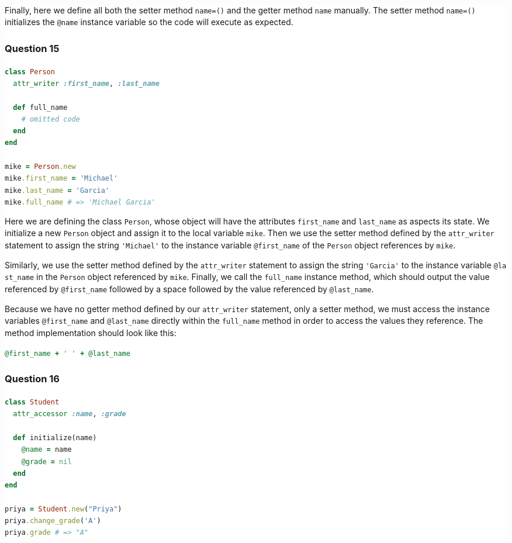 Finally, here we define all both the setter method `name=()` and the getter method `name` manually. The setter method `name=()` initializes the `@name` instance variable so the code will execute as expected.

### Question 15

```ruby
class Person
  attr_writer :first_name, :last_name

  def full_name
    # omitted code
  end
end

mike = Person.new
mike.first_name = 'Michael'
mike.last_name = 'Garcia'
mike.full_name # => 'Michael Garcia'
```

Here we are defining the class `Person`, whose object will have the attributes `first_name` and `last_name` as aspects its state. We initialize a new `Person` object and assign it to the local variable `mike`. Then we use the setter method defined by the `attr_writer` statement to assign the string `'Michael'` to the instance variable `@first_name` of the `Person` object references by `mike`.

Similarly, we use the setter method defined by the `attr_writer` statement to assign the string `'Garcia'` to the instance variable `@last_name` in the `Person` object referenced by `mike`. Finally, we call the `full_name` instance method, which should output the value referenced by `@first_name` followed by a space followed by the value referenced by `@last_name`.

Because we have no getter method defined by our `attr_writer` statement, only a setter method, we must access the instance variables `@first_name` and `@last_name` directly within the `full_name` method in order to access the values they reference. The method implementation should look like this:

```ruby
@first_name + ' ' + @last_name
```

### Question 16

```ruby
class Student
  attr_accessor :name, :grade

  def initialize(name)
    @name = name
    @grade = nil
  end
end

priya = Student.new("Priya")
priya.change_grade('A')
priya.grade # => "A"
```
